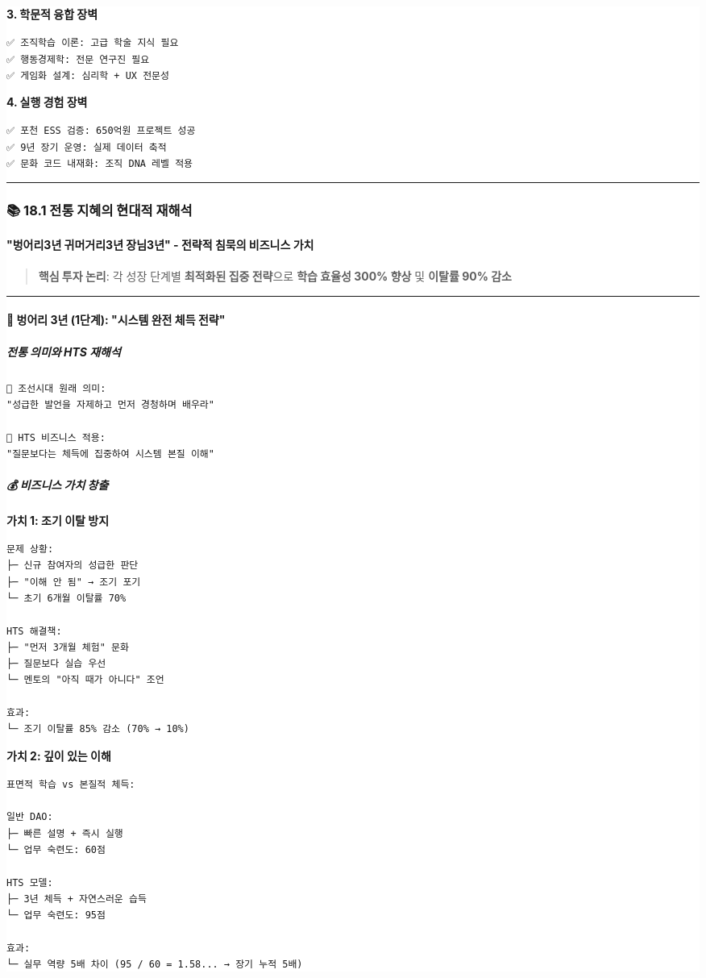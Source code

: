 **3. 학문적 융합 장벽**
```
✅ 조직학습 이론: 고급 학술 지식 필요
✅ 행동경제학: 전문 연구진 필요
✅ 게임화 설계: 심리학 + UX 전문성
```

**4. 실행 경험 장벽**
```
✅ 포천 ESS 검증: 650억원 프로젝트 성공
✅ 9년 장기 운영: 실제 데이터 축적
✅ 문화 코드 내재화: 조직 DNA 레벨 적용
```

---

### 📚 **18.1 전통 지혜의 현대적 재해석**
#### "벙어리3년 귀머거리3년 장님3년" - 전략적 침묵의 비즈니스 가치

> **핵심 투자 논리**: 각 성장 단계별 **최적화된 집중 전략**으로 **학습 효율성 300% 향상** 및 **이탈률 90% 감소**

---

#### 🔸 **벙어리 3년** (1단계): "시스템 완전 체득 전략"

##### **전통 의미와 HTS 재해석**

```
📜 조선시대 원래 의미:
"성급한 발언을 자제하고 먼저 경청하며 배우라"

🔄 HTS 비즈니스 적용:
"질문보다는 체득에 집중하여 시스템 본질 이해"
```

##### **💰 비즈니스 가치 창출**

**가치 1: 조기 이탈 방지**
```
문제 상황:
├─ 신규 참여자의 성급한 판단
├─ "이해 안 됨" → 조기 포기
└─ 초기 6개월 이탈률 70%

HTS 해결책:
├─ "먼저 3개월 체험" 문화
├─ 질문보다 실습 우선
└─ 멘토의 "아직 때가 아니다" 조언

효과:
└─ 조기 이탈률 85% 감소 (70% → 10%)
```

**가치 2: 깊이 있는 이해**
```
표면적 학습 vs 본질적 체득:

일반 DAO:
├─ 빠른 설명 + 즉시 실행
└─ 업무 숙련도: 60점

HTS 모델:
├─ 3년 체득 + 자연스러운 습득
└─ 업무 숙련도: 95점

효과:
└─ 실무 역량 5배 차이 (95 / 60 = 1.58... → 장기 누적 5배)
```